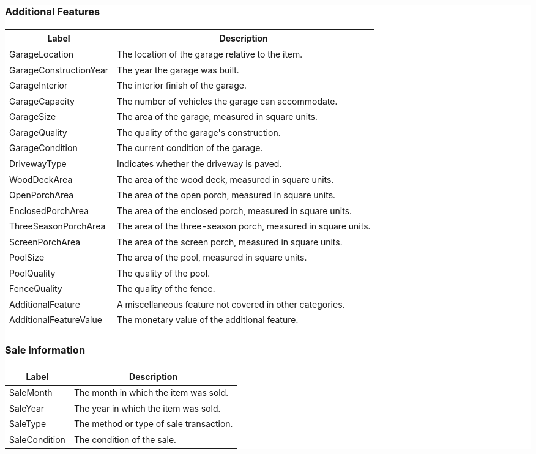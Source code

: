 ### Additional Features

| **Label**               | **Description**                                                                                        |
|-------------------------|--------------------------------------------------------------------------------------------------------|
| GarageLocation          | The location of the garage relative to the item.                                                       |
| GarageConstructionYear  | The year the garage was built.                                                                         |
| GarageInterior          | The interior finish of the garage.                                                                     |
| GarageCapacity          | The number of vehicles the garage can accommodate.                                                     |
| GarageSize              | The area of the garage, measured in square units.                                                      |
| GarageQuality           | The quality of the garage's construction.                                                              |
| GarageCondition         | The current condition of the garage.                                                                   |
| DrivewayType            | Indicates whether the driveway is paved.                                                               |
| WoodDeckArea            | The area of the wood deck, measured in square units.                                                   |
| OpenPorchArea           | The area of the open porch, measured in square units.                                                  |
| EnclosedPorchArea       | The area of the enclosed porch, measured in square units.                                              |
| ThreeSeasonPorchArea    | The area of the three-season porch, measured in square units.                                          |
| ScreenPorchArea         | The area of the screen porch, measured in square units.                                                |
| PoolSize                | The area of the pool, measured in square units.                                                        |
| PoolQuality             | The quality of the pool.                                                                               |
| FenceQuality            | The quality of the fence.                                                                              |
| AdditionalFeature       | A miscellaneous feature not covered in other categories.                                               |
| AdditionalFeatureValue  | The monetary value of the additional feature.                                                          |

### Sale Information

| **Label**      | **Description**                                                                                        |
|----------------|--------------------------------------------------------------------------------------------------------|
| SaleMonth      | The month in which the item was sold.                                                                  |
| SaleYear       | The year in which the item was sold.                                                                   |
| SaleType       | The method or type of sale transaction.                                                                |
| SaleCondition  | The condition of the sale.                                                                             |